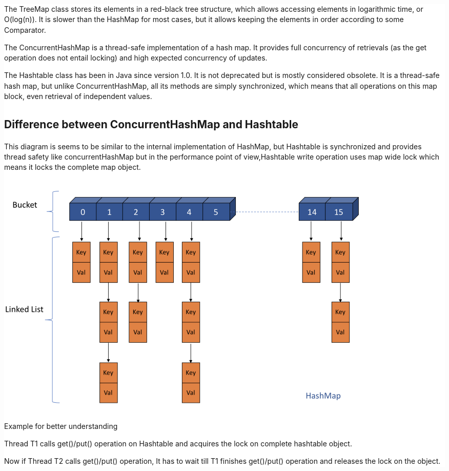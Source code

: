 The TreeMap class stores its elements in a red-black tree structure, which allows accessing elements in logarithmic time, or O(log(n)). It is slower than the HashMap for most cases, but it allows keeping the elements in order according to some Comparator.

The ConcurrentHashMap is a thread-safe implementation of a hash map. It provides full concurrency of retrievals (as the get operation does not entail locking) and high expected concurrency of updates.

The Hashtable class has been in Java since version 1.0. It is not deprecated but is mostly considered obsolete. It is a thread-safe hash map, but unlike ConcurrentHashMap, all its methods are simply synchronized, which means that all operations on this map block, even retrieval of independent values.

## Difference between ConcurrentHashMap and Hashtable

This diagram is seems to be similar to the internal implementation of HashMap, but Hashtable is synchronized and provides thread safety like concurrentHashMap but in the performance point of view,Hashtable write operation uses map wide lock which means it locks the complete map object.

 ![hashtable-internal.png](images/hashtable-internal.png)

Example for better understanding

Thread T1 calls get()/put() operation on Hashtable and acquires the lock on complete hashtable object.

Now if Thread T2 calls get()/put() operation, It has to wait till T1 finishes get()/put() operation and releases the lock on the object.
